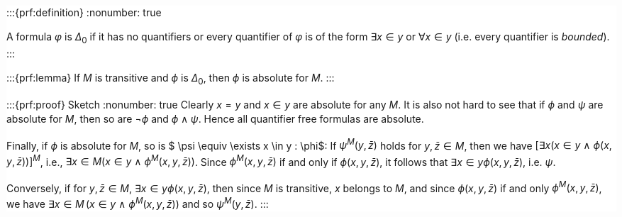 :::{prf:definition}
:nonumber: true

A formula ${}\varphi$ is $\Delta_0$ if it has no quantifiers or every quantifier of ${}\varphi$ is of the form $\exists x \in y$ or $\forall x \in y$ (i.e. every quantifier is *bounded*).
::: 


:::{prf:lemma}
	If $M$ is transitive and $\phi$ is $\Delta_0$, then $\phi$ is absolute for $M$.
:::

:::{prf:proof} Sketch
:nonumber: true
Clearly $x=y$ and $x\in y$ are absolute for any $M$. It is also not hard to see that if $\phi$ and $\psi$ are absolute for $M$, then so are $\neg \phi$ and $\phi \wedge \psi$. Hence all quantifier free formulas are absolute.

Finally, if $\phi$ is absolute for $M$, so is $ \psi \equiv \exists x \in y \: \phi$: 
If $\psi^M(y,\bar{z})$ holds for $y,\bar{z} \in M$, then we have $[\exists x (x \in y \: \wedge \: \phi(x,y,\bar{z}))]^M$, i.e., $\exists x \in M(x \in y \: \wedge \: \phi^M(x,y,\bar{z}))$. Since $\phi^M(x,y,\bar{z})$ if and only if $\phi(x,y,\bar{z})$, it follows that $\exists x\in y \phi(x,y,\bar{z})$, i.e. $\psi$. 

Conversely, if for $y,\bar{z} \in M$, $\exists x\in y \phi(x,y,\bar{z})$, then since $M$ is transitive, $x$ belongs to $M$, and since $\phi(x,y,\bar{z})$ if and only $\phi^M(x,y,\bar{z})$, we have $\exists x \in M \, (x \in y \: \wedge \: \phi^M(x,y,\bar{z}) )$ and so $\psi^M(y,\bar{z})$.
:::